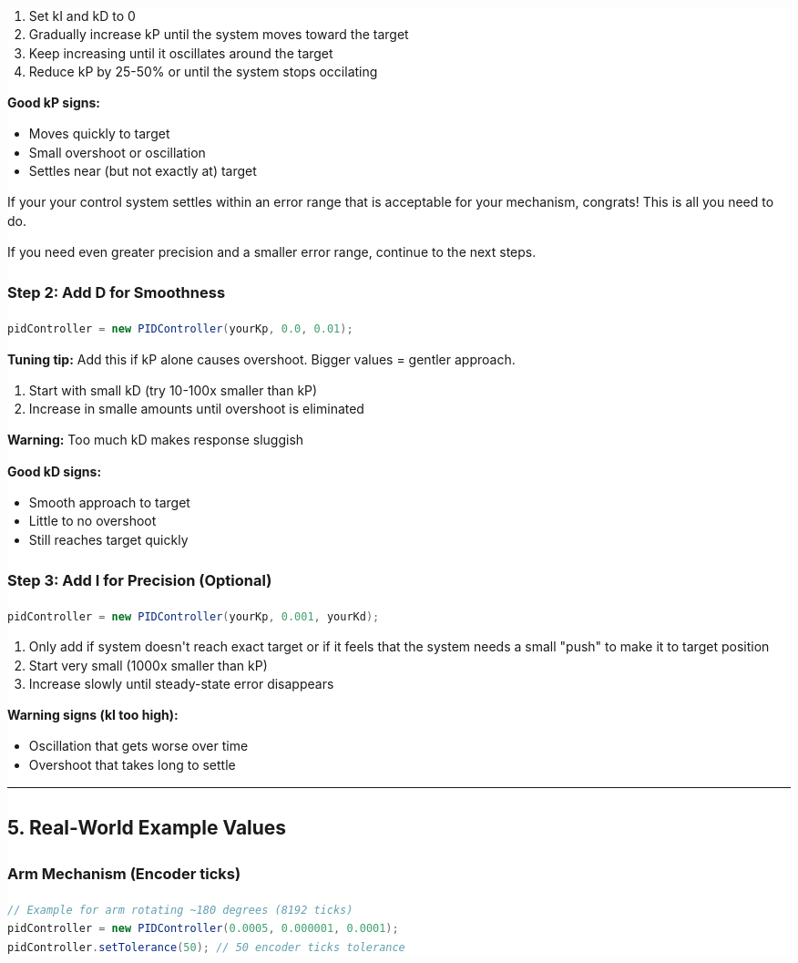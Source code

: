 1. Set kI and kD to 0
2. Gradually increase kP until the system moves toward the target
3. Keep increasing until it oscillates around the target
4. Reduce kP by 25-50% or until the system stops occilating

**Good kP signs:**
- Moves quickly to target
- Small overshoot or oscillation
- Settles near (but not exactly at) target

If your your control system settles within an error range that is acceptable for your mechanism, congrats! This is all you need to do.

If you need even greater precision and a smaller error range, continue to the next steps.

### Step 2: Add D for Smoothness
```java
pidController = new PIDController(yourKp, 0.0, 0.01);
```
**Tuning tip:** Add this if kP alone causes overshoot. Bigger values = gentler approach.

1. Start with small kD (try 10-100x smaller than kP)
2. Increase in smalle amounts until overshoot is eliminated

**Warning:** Too much kD makes response sluggish

**Good kD signs:**
- Smooth approach to target
- Little to no overshoot
- Still reaches target quickly

### Step 3: Add I for Precision (Optional)
```java
pidController = new PIDController(yourKp, 0.001, yourKd);
```

1. Only add if system doesn't reach exact target or if it feels that the system needs a small "push" to make it to target position
2. Start very small (1000x smaller than kP)
3. Increase slowly until steady-state error disappears

**Warning signs (kI too high):**
- Oscillation that gets worse over time
- Overshoot that takes long to settle

---

## 5. Real-World Example Values

### Arm Mechanism (Encoder ticks)
```java
// Example for arm rotating ~180 degrees (8192 ticks)
pidController = new PIDController(0.0005, 0.000001, 0.0001);
pidController.setTolerance(50); // 50 encoder ticks tolerance
```
